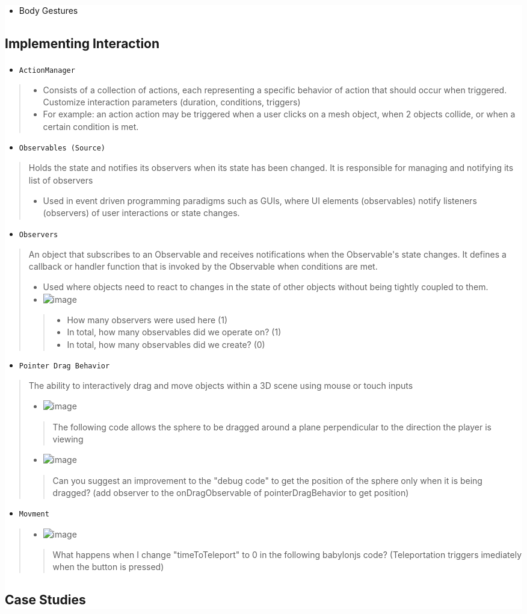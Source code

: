 - Body Gestures

## Implementing Interaction
- ```ActionManager```
> - Consists of a collection of actions, each representing a specific behavior of action that should occur when triggered. Customize interaction parameters (duration, conditions, triggers)
> - For example: an action action may be triggered when a user clicks on a mesh object, when 2 objects collide, or when a certain condition is met.

- ```Observables (Source)```
> Holds the state and notifies its observers when its state has been changed. It is responsible for managing and notifying its list of observers
> - Used in event driven programming paradigms such as GUIs, where UI elements (observables) notify listeners (observers) of user interactions or state changes.

- ```Observers```
> An object that subscribes to an Observable and receives notifications when the Observable's state changes. It defines a callback or handler function that is invoked by the Observable when conditions are met.
> - Used where objects need to react to changes in the state of other objects without being tightly coupled to them.
> - ![image](https://github.com/Taterr/VRNotes/assets/90663945/f920e303-85e4-4b9e-b3c8-5b63c39fae6e)
>> - How many observers were used here (1)
>> - In total, how many observables did we operate on? (1)
>> - In total, how many observables did we create? (0)

- ```Pointer Drag Behavior```
> The ability to interactively drag and move objects within a 3D scene using mouse or touch inputs
> - ![image](https://github.com/Taterr/VRNotes/assets/90663945/49751331-3a03-46e9-921c-6d87d778b03c)
>> The following code allows the sphere to be dragged around a plane perpendicular to the direction the player is viewing
> - ![image](https://github.com/Taterr/VRNotes/assets/90663945/5497d40e-ece1-4423-bd74-9bda68f115a4)
>> Can you suggest an improvement to the "debug code" to get the position of the sphere only when it is being dragged? (add observer to the onDragObservable of pointerDragBehavior to get position)

- ```Movment```
> - ![image](https://github.com/Taterr/VRNotes/assets/90663945/c55cce4a-bdd4-4338-86a2-215c8d4cc1c7)
>> What happens when I change "timeToTeleport" to 0 in the following babylonjs code? (Teleportation triggers imediately when the button is pressed)

## Case Studies
